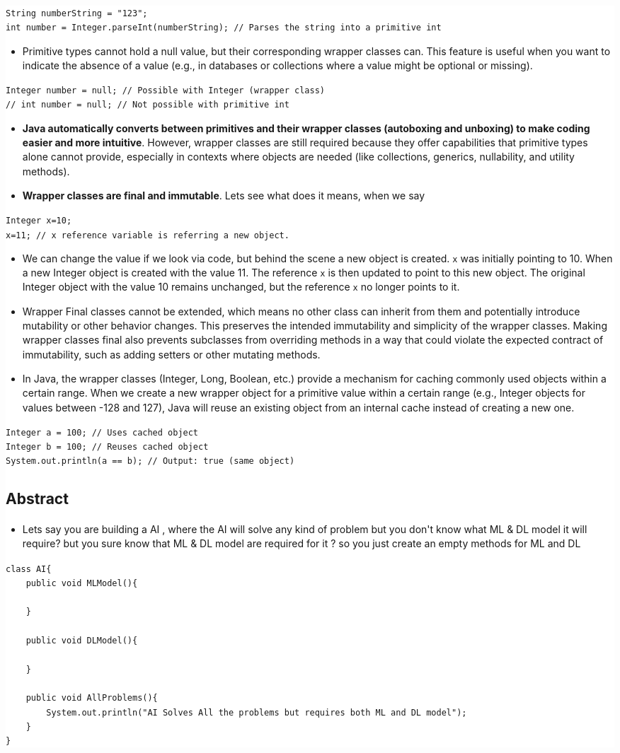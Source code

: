 ```
String numberString = "123";
int number = Integer.parseInt(numberString); // Parses the string into a primitive int
```

- Primitive types cannot hold a null value, but their corresponding wrapper classes can. This feature is useful when you want to indicate the absence of a value (e.g., in databases or collections where a value might be optional or missing).

```
Integer number = null; // Possible with Integer (wrapper class)
// int number = null; // Not possible with primitive int
```

- **Java automatically converts between primitives and their wrapper classes (autoboxing and unboxing) to make coding easier and more intuitive**. However, wrapper classes are still required because they offer capabilities that primitive types alone cannot provide, especially in contexts where objects are needed (like collections, generics, nullability, and utility methods).

- **Wrapper classes are final and immutable**. Lets see what does it means, when we say 

```
Integer x=10; 
x=11; // x reference variable is referring a new object.
```

- We can change the value if we look via code, but behind the scene a new object is created. `x` was initially pointing to 10. When a new Integer object is created with the value 11. The reference `x` is then updated to point to this new object. The original Integer object with the value 10 remains unchanged, but the reference `x` no longer points to it.

- Wrapper Final classes cannot be extended, which means no other class can inherit from them and potentially introduce mutability or other behavior changes. This preserves the intended immutability and simplicity of the wrapper classes. Making wrapper classes final also prevents subclasses from overriding methods in a way that could violate the expected contract of immutability, such as adding setters or other mutating methods.
-  In Java, the wrapper classes (Integer, Long, Boolean, etc.) provide a mechanism for caching commonly used objects within a certain range. When we create a new wrapper object for a primitive value within a certain range (e.g., Integer objects for values between -128 and 127), Java will reuse an existing object from an internal cache instead of creating a new one.

```
Integer a = 100; // Uses cached object
Integer b = 100; // Reuses cached object
System.out.println(a == b); // Output: true (same object)
```

## Abstract 

- Lets say you are building a AI , where the AI will solve any kind of problem but you don't know what ML & DL model it will require? but you sure know that ML & DL model are required for it ? so you just create an empty methods for ML and DL

```
class AI{
    public void MLModel(){

    }

    public void DLModel(){

    }

    public void AllProblems(){
        System.out.println("AI Solves All the problems but requires both ML and DL model");
    }
}
```
